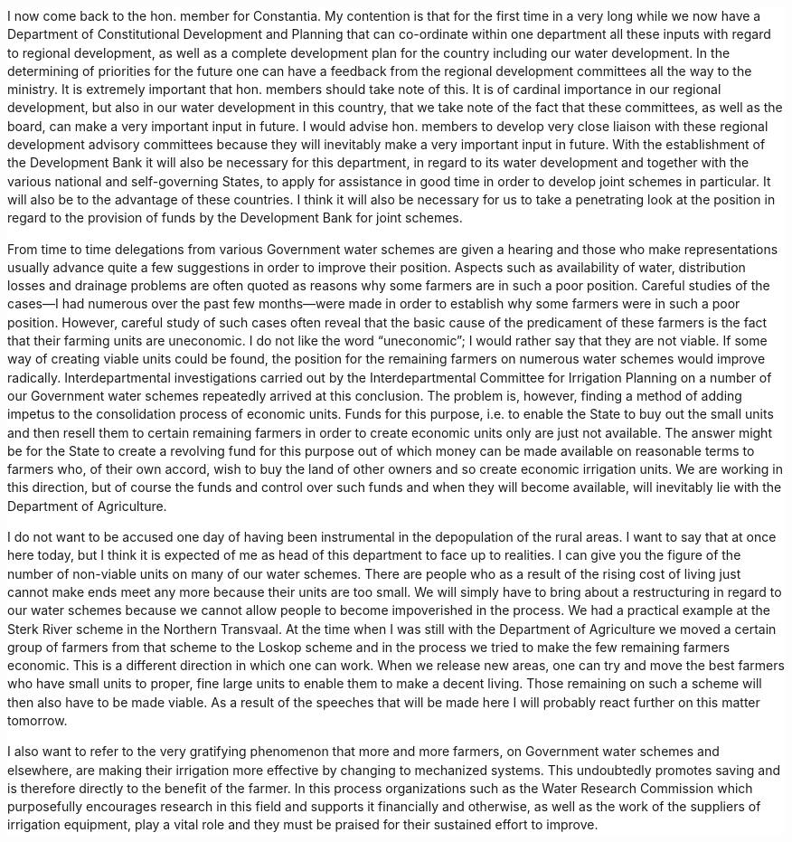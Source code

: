 <p>I now come back to the hon. member for Constantia. My contention is that for the first time in a very long while we now have a Department of Constitutional Development and Planning that can co-ordinate within one department all these inputs with regard to regional development, as well as a complete development plan for the country including our water development. In the determining of priorities for the future one can have a feedback from the regional development committees all the way to the ministry. It is extremely important that hon. members should take note of this. It is of cardinal importance in our regional development, but also in our water development in this country, that we take note of the fact that these committees, as well as the board, can make a very important input in future. I would advise hon. members to develop very close liaison with these regional development advisory committees because they will inevitably make a very important input in future. With the establishment of the Development Bank it will also be necessary for this department, in regard to its water development and together with the various national and self-governing States, to apply for assistance in good time in order to develop joint schemes in particular. It will also be to the advantage of these countries. I think it will also be necessary for us to take a penetrating look at the position in regard to the provision of funds by the Development Bank for joint schemes.</p>

<p>From time to time delegations from various Government water schemes are given a hearing and those who make representations usually advance quite a few suggestions in order to improve their position. Aspects such as availability of water, distribution losses and drainage problems are often quoted as reasons why some farmers are in such a poor position. Careful studies of the cases&#x2014;I had numerous over the past few months&#x2014;were made in order to establish why some farmers were in such a poor position. <span class="col_573-574" refersTo="page_0304"/>However, careful study of such cases often reveal that the basic cause of the predicament of these farmers is the fact that their farming units are uneconomic. I do not like the word &#x201C;uneconomic&#x201D;; I would rather say that they are not viable. If some way of creating viable units could be found, the position for the remaining farmers on numerous water schemes would improve radically. Interdepartmental investigations carried out by the Interdepartmental Committee for Irrigation Planning on a number of our Government water schemes repeatedly arrived at this conclusion. The problem is, however, finding a method of adding impetus to the consolidation process of economic units. Funds for this purpose, i.e. to enable the State to buy out the small units and then resell them to certain remaining farmers in order to create economic units only are just not available. The answer might be for the State to create a revolving fund for this purpose out of which money can be made available on reasonable terms to farmers who, of their own accord, wish to buy the land of other owners and so create economic irrigation units. We are working in this direction, but of course the funds and control over such funds and when they will become available, will inevitably lie with the Department of Agriculture.</p>

<p>I do not want to be accused one day of having been instrumental in the depopulation of the rural areas. I want to say that at once here today, but I think it is expected of me as head of this department to face up to realities. I can give you the figure of the number of non-viable units on many of our water schemes. There are people who as a result of the rising cost of living just cannot make ends meet any more because their units are too small. We will simply have to bring about a restructuring in regard to our water schemes because we cannot allow people to become impoverished in the process. We had a practical example at the Sterk River scheme in the Northern Transvaal. At the time when I was still with the Department of Agriculture we moved a certain group of farmers from that scheme to the Loskop scheme and in the process we tried to make the few remaining farmers economic. This is a different direction in which one can work. When we release new areas, one can try and move the best farmers who have small units to proper, fine large units to enable them to make a decent living. Those remaining on such a scheme will then also have to be made viable. As a result of the speeches that will be made here I will probably react further on this matter tomorrow.</p>

<p>I also want to refer to the very gratifying phenomenon that more and more farmers, on Government water schemes and elsewhere, are making their irrigation more effective by changing to mechanized systems. This undoubtedly promotes saving and is therefore directly to the benefit of the farmer. In this process organizations such as the Water Research Commission which purposefully encourages research in this field and supports it financially and otherwise, as well as the work of the suppliers of irrigation equipment, play a vital role and they must be praised for their sustained effort to improve.</p>
